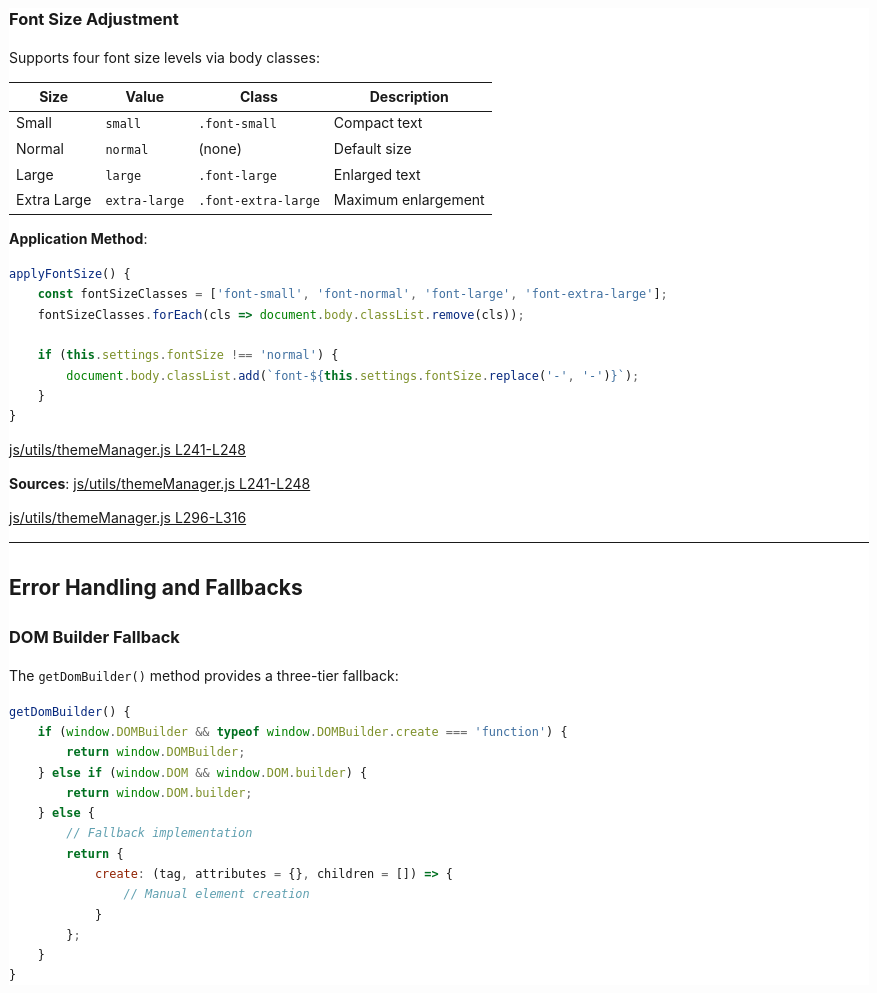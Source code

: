 
### Font Size Adjustment

Supports four font size levels via body classes:

| Size | Value | Class | Description |
| --- | --- | --- | --- |
| Small | `small` | `.font-small` | Compact text |
| Normal | `normal` | (none) | Default size |
| Large | `large` | `.font-large` | Enlarged text |
| Extra Large | `extra-large` | `.font-extra-large` | Maximum enlargement |

**Application Method**:

```javascript
applyFontSize() {
    const fontSizeClasses = ['font-small', 'font-normal', 'font-large', 'font-extra-large'];
    fontSizeClasses.forEach(cls => document.body.classList.remove(cls));
    
    if (this.settings.fontSize !== 'normal') {
        document.body.classList.add(`font-${this.settings.fontSize.replace('-', '-')}`);
    }
}
```

[js/utils/themeManager.js L241-L248](https://github.com/sallowayma-git/IELTS-practice/blob/df0c9b8f/js/utils/themeManager.js#L241-L248)

**Sources**: [js/utils/themeManager.js L241-L248](https://github.com/sallowayma-git/IELTS-practice/blob/df0c9b8f/js/utils/themeManager.js#L241-L248)

 [js/utils/themeManager.js L296-L316](https://github.com/sallowayma-git/IELTS-practice/blob/df0c9b8f/js/utils/themeManager.js#L296-L316)

---

## Error Handling and Fallbacks

### DOM Builder Fallback

The `getDomBuilder()` method provides a three-tier fallback:

```javascript
getDomBuilder() {
    if (window.DOMBuilder && typeof window.DOMBuilder.create === 'function') {
        return window.DOMBuilder;
    } else if (window.DOM && window.DOM.builder) {
        return window.DOM.builder;
    } else {
        // Fallback implementation
        return {
            create: (tag, attributes = {}, children = []) => {
                // Manual element creation
            }
        };
    }
}
```
